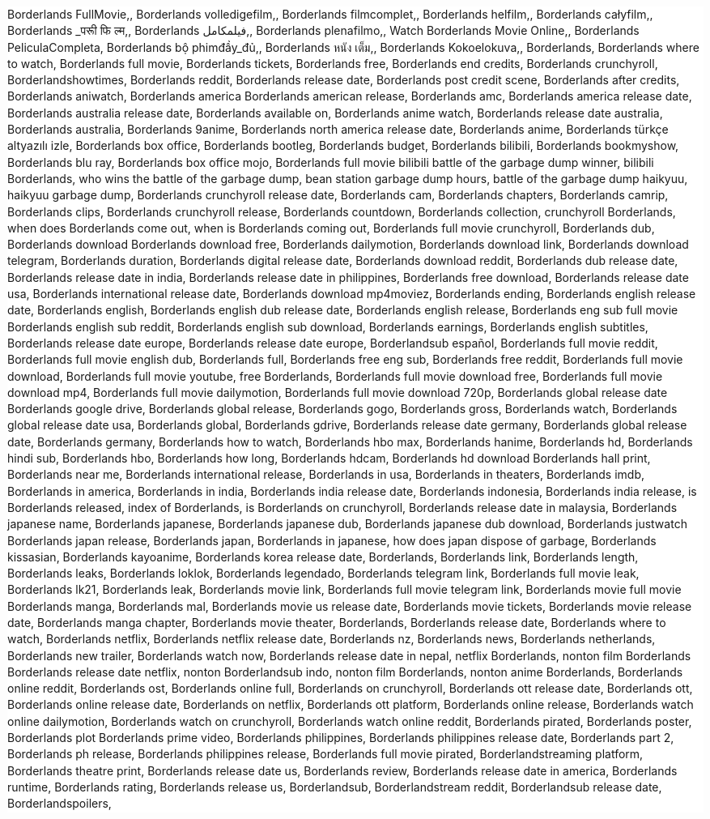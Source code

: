 Borderlands FullMovie,, Borderlands volledigefilm,, Borderlands filmcomplet,, Borderlands helfilm,, Borderlands całyfilm,, Borderlands _परूी फि ल्म,, Borderlands فيلمكامل,, Borderlands plenafilmo,, Watch Borderlands Movie Online,, Borderlands PeliculaCompleta, Borderlands bộ phimđầy_đủ,, Borderlands หนัง เต็ม,, Borderlands Kokoelokuva,, Borderlands, Borderlands where to watch, Borderlands full movie, Borderlands tickets, Borderlands free, Borderlands end credits, Borderlands crunchyroll, Borderlandshowtimes, Borderlands reddit, Borderlands release date, Borderlands post credit scene, Borderlands after credits, Borderlands aniwatch, Borderlands america Borderlands american release, Borderlands amc, Borderlands america release date, Borderlands australia release date, Borderlands available on, Borderlands anime watch, Borderlands release date australia, Borderlands australia, Borderlands 9anime, Borderlands north america release date, Borderlands anime, Borderlands türkçe altyazılı izle, Borderlands box office, Borderlands bootleg, Borderlands budget, Borderlands bilibili, Borderlands bookmyshow, Borderlands blu ray, Borderlands box office mojo, Borderlands full movie bilibili battle of the garbage dump winner, bilibili Borderlands, who wins the battle of the garbage dump, bean station garbage dump hours, battle of the garbage dump haikyuu, haikyuu garbage dump, Borderlands crunchyroll release date, Borderlands cam, Borderlands chapters, Borderlands camrip, Borderlands clips, Borderlands crunchyroll release, Borderlands countdown, Borderlands collection, crunchyroll Borderlands, when does Borderlands come out, when is Borderlands coming out, Borderlands full movie crunchyroll, Borderlands dub, Borderlands download Borderlands download free, Borderlands dailymotion, Borderlands download link, Borderlands download telegram, Borderlands duration, Borderlands digital release date, Borderlands download reddit, Borderlands dub release date, Borderlands release date in india, Borderlands release date in philippines, Borderlands free download, Borderlands release date usa, Borderlands international release date, Borderlands download mp4moviez, Borderlands ending, Borderlands english release date, Borderlands english, Borderlands english dub release date, Borderlands english release, Borderlands eng sub full movie Borderlands english sub reddit, Borderlands english sub download, Borderlands earnings, Borderlands english subtitles, Borderlands release date europe, Borderlands release date europe, Borderlandsub español, Borderlands full movie reddit, Borderlands full movie english dub, Borderlands full, Borderlands free eng sub, Borderlands free reddit, Borderlands full movie download, Borderlands full movie youtube, free Borderlands, Borderlands full movie download free, Borderlands full movie download mp4, Borderlands full movie dailymotion, Borderlands full movie download 720p, Borderlands global release date Borderlands google drive, Borderlands global release, Borderlands gogo, Borderlands gross, Borderlands watch, Borderlands global release date usa, Borderlands global, Borderlands gdrive, Borderlands release date germany, Borderlands global release date, Borderlands germany, Borderlands how to watch, Borderlands hbo max, Borderlands hanime, Borderlands hd, Borderlands hindi sub, Borderlands hbo, Borderlands how long, Borderlands hdcam, Borderlands hd download Borderlands hall print, Borderlands near me, Borderlands international release, Borderlands in usa, Borderlands in theaters, Borderlands imdb, Borderlands in america, Borderlands in india, Borderlands india release date, Borderlands indonesia, Borderlands india release, is Borderlands released, index of Borderlands, is Borderlands on crunchyroll, Borderlands release date in malaysia, Borderlands japanese name, Borderlands japanese, Borderlands japanese dub, Borderlands japanese dub download, Borderlands justwatch Borderlands japan release, Borderlands japan, Borderlands in japanese, how does japan dispose of garbage, Borderlands kissasian, Borderlands kayoanime, Borderlands korea release date, Borderlands, Borderlands link, Borderlands length, Borderlands leaks, Borderlands loklok, Borderlands legendado, Borderlands telegram link, Borderlands full movie leak, Borderlands lk21, Borderlands leak, Borderlands movie link, Borderlands full movie telegram link, Borderlands movie full movie Borderlands manga, Borderlands mal, Borderlands movie us release date, Borderlands movie tickets, Borderlands movie release date, Borderlands manga chapter, Borderlands movie theater, Borderlands, Borderlands release date, Borderlands where to watch, Borderlands netflix, Borderlands netflix release date, Borderlands nz, Borderlands news, Borderlands netherlands, Borderlands new trailer, Borderlands watch now, Borderlands release date in nepal, netflix Borderlands, nonton film Borderlands Borderlands release date netflix, nonton Borderlandsub indo, nonton film Borderlands, nonton anime Borderlands, Borderlands online reddit, Borderlands ost, Borderlands online full, Borderlands on crunchyroll, Borderlands ott release date, Borderlands ott, Borderlands online release date, Borderlands on netflix, Borderlands ott platform, Borderlands online release, Borderlands watch online dailymotion, Borderlands watch on crunchyroll, Borderlands watch online reddit, Borderlands pirated, Borderlands poster, Borderlands plot Borderlands prime video, Borderlands philippines, Borderlands philippines release date, Borderlands part 2, Borderlands ph release, Borderlands philippines release, Borderlands full movie pirated, Borderlandstreaming platform, Borderlands theatre print, Borderlands release date us, Borderlands review, Borderlands release date in america, Borderlands runtime, Borderlands rating, Borderlands release us, Borderlandsub, Borderlandstream reddit, Borderlandsub release date, Borderlandspoilers,